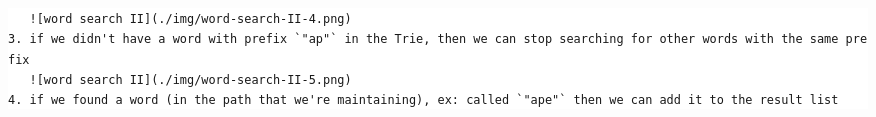        ![word search II](./img/word-search-II-4.png)
    3. if we didn't have a word with prefix `"ap"` in the Trie, then we can stop searching for other words with the same prefix
       ![word search II](./img/word-search-II-5.png)
    4. if we found a word (in the path that we're maintaining), ex: called `"ape"` then we can add it to the result list